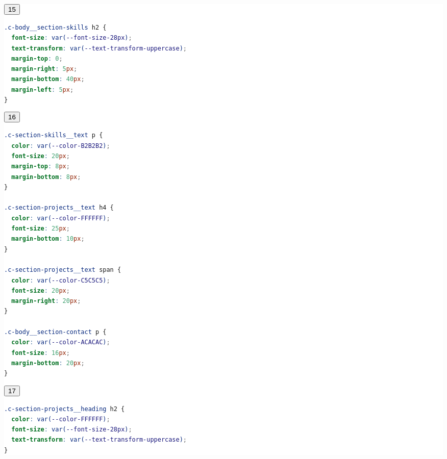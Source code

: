 ```css
```

<button type="button" title="Definir tamanho, margem e transformar fonte para letras maiúsculas do elemento">15</button>

```css
.c-body__section-skills h2 {
  font-size: var(--font-size-28px);
  text-transform: var(--text-transform-uppercase);
  margin-top: 0;
  margin-right: 5px;
  margin-bottom: 40px;
  margin-left: 5px;
}

```

<button type="button" title="Definir cor, tamanho e margem do elemento">16</button>

```css
.c-section-skills__text p {
  color: var(--color-B2B2B2);
  font-size: 20px;
  margin-top: 8px;
  margin-bottom: 8px;
}

.c-section-projects__text h4 {
  color: var(--color-FFFFFF);
  font-size: 25px;
  margin-bottom: 10px;
}

.c-section-projects__text span {
  color: var(--color-C5C5C5);
  font-size: 20px;
  margin-right: 20px;
}

.c-body__section-contact p {
  color: var(--color-ACACAC);
  font-size: 16px;
  margin-bottom: 20px;     
}
```

<button type="button" title="Definir cor, tamanho e transformar fonte para letras  maiúsculas do elemento">17</button>

```css
.c-section-projects__heading h2 {
  color: var(--color-FFFFFF);
  font-size: var(--font-size-28px);
  text-transform: var(--text-transform-uppercase);
}
```
